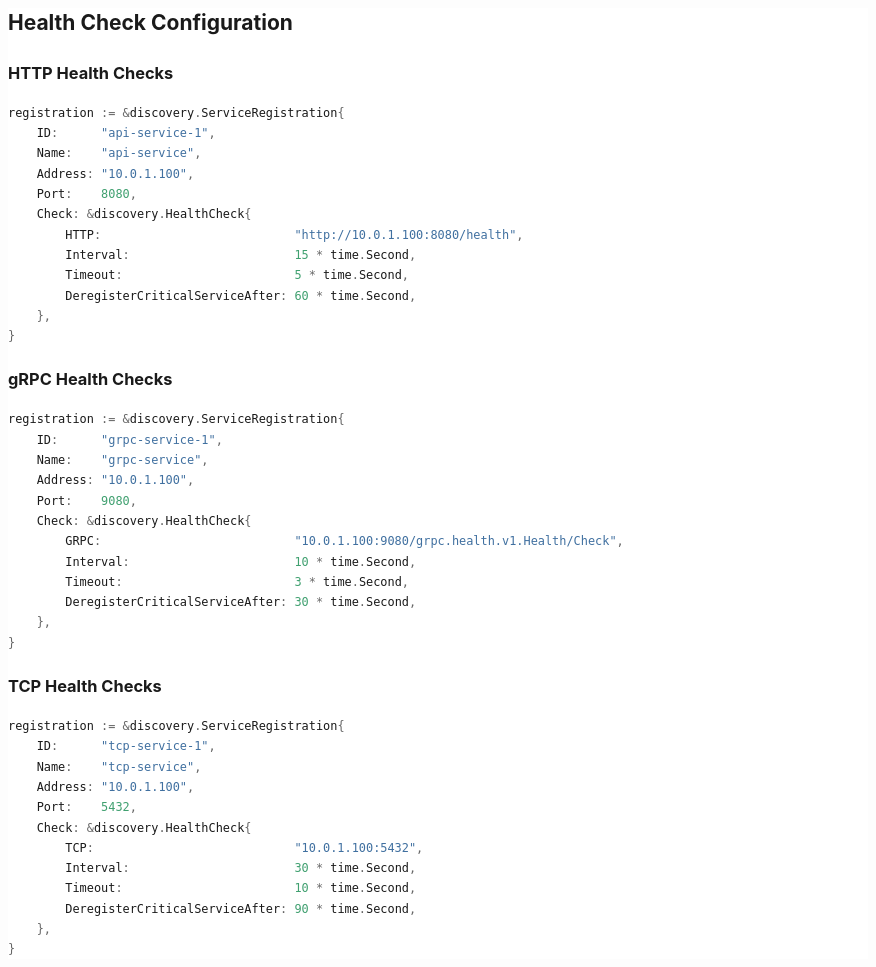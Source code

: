 ## Health Check Configuration

### HTTP Health Checks

```go
registration := &discovery.ServiceRegistration{
    ID:      "api-service-1",
    Name:    "api-service",
    Address: "10.0.1.100",
    Port:    8080,
    Check: &discovery.HealthCheck{
        HTTP:                           "http://10.0.1.100:8080/health",
        Interval:                       15 * time.Second,
        Timeout:                        5 * time.Second,
        DeregisterCriticalServiceAfter: 60 * time.Second,
    },
}
```

### gRPC Health Checks

```go
registration := &discovery.ServiceRegistration{
    ID:      "grpc-service-1",
    Name:    "grpc-service", 
    Address: "10.0.1.100",
    Port:    9080,
    Check: &discovery.HealthCheck{
        GRPC:                           "10.0.1.100:9080/grpc.health.v1.Health/Check",
        Interval:                       10 * time.Second,
        Timeout:                        3 * time.Second,
        DeregisterCriticalServiceAfter: 30 * time.Second,
    },
}
```

### TCP Health Checks

```go
registration := &discovery.ServiceRegistration{
    ID:      "tcp-service-1",
    Name:    "tcp-service",
    Address: "10.0.1.100", 
    Port:    5432,
    Check: &discovery.HealthCheck{
        TCP:                            "10.0.1.100:5432",
        Interval:                       30 * time.Second,
        Timeout:                        10 * time.Second,
        DeregisterCriticalServiceAfter: 90 * time.Second,
    },
}
```
